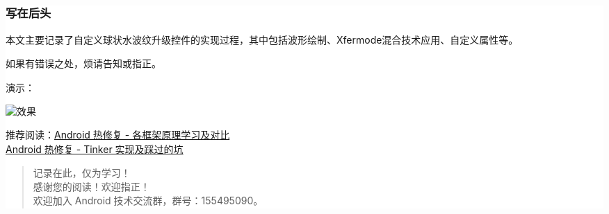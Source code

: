 ### 写在后头

本文主要记录了自定义球状水波纹升级控件的实现过程，其中包括波形绘制、Xfermode混合技术应用、自定义属性等。

如果有错误之处，烦请告知或指正。

演示：

![效果](https://user-gold-cdn.xitu.io/2018/5/7/1633924fface57bd?w=360&h=640&f=gif&s=3225112)

推荐阅读：[Android 热修复 - 各框架原理学习及对比](https://juejin.im/post/5a4462756fb9a04517057efe)  
[Android 热修复 - Tinker 实现及踩过的坑](https://juejin.im/post/5a44648a6fb9a045023bef4d)

>记录在此，仅为学习！  
感谢您的阅读！欢迎指正！  
欢迎加入 Android 技术交流群，群号：155495090。
